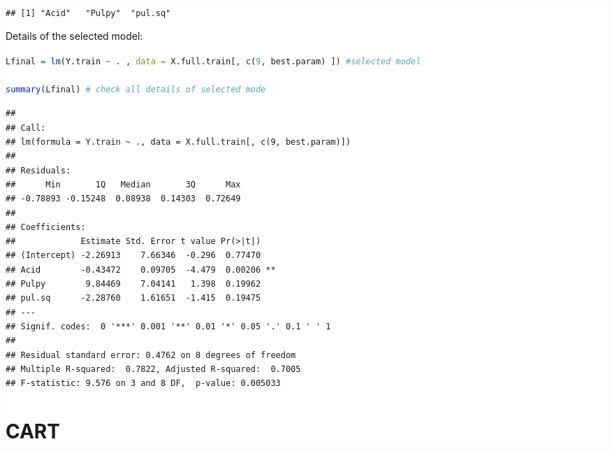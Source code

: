     ## [1] "Acid"   "Pulpy"  "pul.sq"

Details of the selected
model:

``` r
Lfinal = lm(Y.train ~ . , data = X.full.train[, c(9, best.param) ]) #selected model

summary(Lfinal) # check all details of selected mode
```

    ## 
    ## Call:
    ## lm(formula = Y.train ~ ., data = X.full.train[, c(9, best.param)])
    ## 
    ## Residuals:
    ##      Min       1Q   Median       3Q      Max 
    ## -0.78893 -0.15248  0.08938  0.14303  0.72649 
    ## 
    ## Coefficients:
    ##             Estimate Std. Error t value Pr(>|t|)   
    ## (Intercept) -2.26913    7.66346  -0.296  0.77470   
    ## Acid        -0.43472    0.09705  -4.479  0.00206 **
    ## Pulpy        9.84469    7.04141   1.398  0.19962   
    ## pul.sq      -2.28760    1.61651  -1.415  0.19475   
    ## ---
    ## Signif. codes:  0 '***' 0.001 '**' 0.01 '*' 0.05 '.' 0.1 ' ' 1
    ## 
    ## Residual standard error: 0.4762 on 8 degrees of freedom
    ## Multiple R-squared:  0.7822, Adjusted R-squared:  0.7005 
    ## F-statistic: 9.576 on 3 and 8 DF,  p-value: 0.005033

# CART
